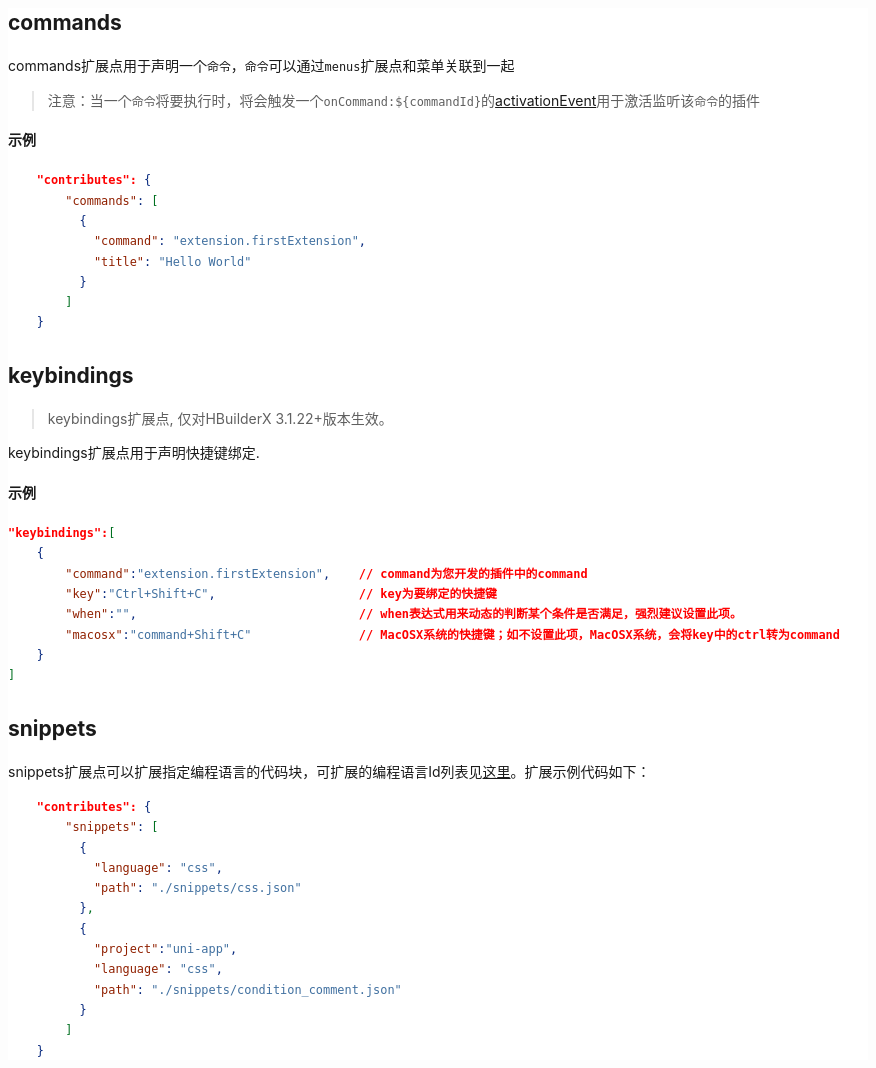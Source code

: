 
## commands
commands扩展点用于声明一个`命令`，`命令`可以通过`menus`扩展点和菜单关联到一起
> 注意：当一个`命令`将要执行时，将会触发一个`onCommand:${commandId}`的[activationEvent](/ExtensionDocs/activation_event.md)用于激活监听该`命令`的插件

#### 示例
```json
    "contributes": {
        "commands": [
          {
            "command": "extension.firstExtension",
            "title": "Hello World"
          }
        ]
    }
```

## keybindings

> keybindings扩展点, 仅对HBuilderX 3.1.22+版本生效。

keybindings扩展点用于声明快捷键绑定.

#### 示例

```json
"keybindings":[
    {
        "command":"extension.firstExtension",    // command为您开发的插件中的command
        "key":"Ctrl+Shift+C",                    // key为要绑定的快捷键
        "when":"",                               // when表达式用来动态的判断某个条件是否满足，强烈建议设置此项。
        "macosx":"command+Shift+C"               // MacOSX系统的快捷键；如不设置此项，MacOSX系统，会将key中的ctrl转为command
    }
]
```

## snippets
snippets扩展点可以扩展指定编程语言的代码块，可扩展的编程语言Id列表见[这里](/ExtensionDocs/Api/other/languageId)。扩展示例代码如下：

```json
    "contributes": {
        "snippets": [
          {
            "language": "css",
            "path": "./snippets/css.json"
          },
          {
            "project":"uni-app",
            "language": "css",
            "path": "./snippets/condition_comment.json"
          }
        ]
    }
```
